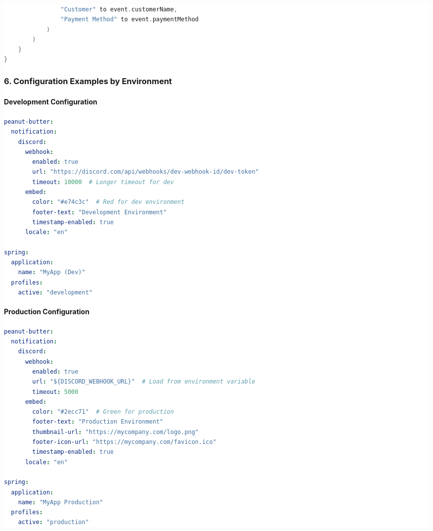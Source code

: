 ```kotlin
                "Customer" to event.customerName,
                "Payment Method" to event.paymentMethod
            )
        )
    }
}
```

### 6. Configuration Examples by Environment

#### Development Configuration

```yaml
peanut-butter:
  notification:
    discord:
      webhook:
        enabled: true
        url: "https://discord.com/api/webhooks/dev-webhook-id/dev-token"
        timeout: 10000  # Longer timeout for dev
      embed:
        color: "#e74c3c"  # Red for dev environment
        footer-text: "Development Environment"
        timestamp-enabled: true
      locale: "en"

spring:
  application:
    name: "MyApp (Dev)"
  profiles:
    active: "development"
```

#### Production Configuration

```yaml
peanut-butter:
  notification:
    discord:
      webhook:
        enabled: true
        url: "${DISCORD_WEBHOOK_URL}"  # Load from environment variable
        timeout: 5000
      embed:
        color: "#2ecc71"  # Green for production
        footer-text: "Production Environment"
        thumbnail-url: "https://mycompany.com/logo.png"
        footer-icon-url: "https://mycompany.com/favicon.ico"
        timestamp-enabled: true
      locale: "en"

spring:
  application:
    name: "MyApp Production"
  profiles:
    active: "production"
```
